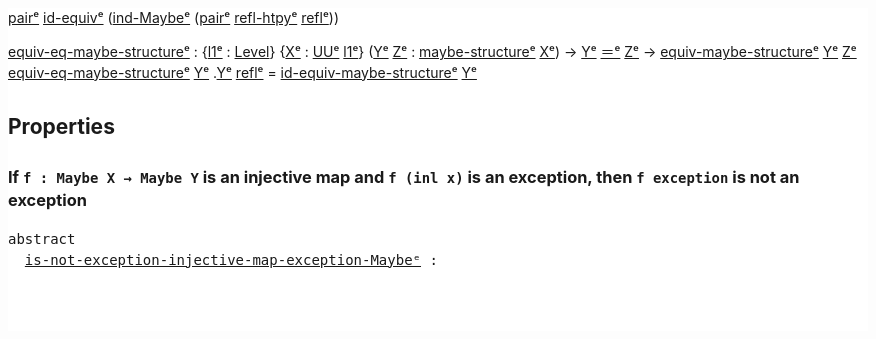   <a id="1766" href="foundation.dependent-pair-types%25E1%25B5%2589.html#679" class="InductiveConstructor">pairᵉ</a> <a id="1772" href="foundation-core.equivalences%25E1%25B5%2589.html#4139" class="Function">id-equivᵉ</a> <a id="1782" class="Symbol">(</a><a id="1783" href="foundation.universal-property-maybe%25E1%25B5%2589.html#1188" class="Function">ind-Maybeᵉ</a> <a id="1794" class="Symbol">(</a><a id="1795" href="foundation.dependent-pair-types%25E1%25B5%2589.html#679" class="InductiveConstructor">pairᵉ</a> <a id="1801" href="foundation-core.homotopies%25E1%25B5%2589.html#3017" class="Function">refl-htpyᵉ</a> <a id="1812" href="foundation-core.identity-types%25E1%25B5%2589.html#2694" class="InductiveConstructor">reflᵉ</a><a id="1817" class="Symbol">))</a>

<a id="equiv-eq-maybe-structureᵉ"></a><a id="1821" href="foundation.equivalences-maybe%25E1%25B5%2589.html#1821" class="Function">equiv-eq-maybe-structureᵉ</a> <a id="1847" class="Symbol">:</a>
  <a id="1851" class="Symbol">{</a><a id="1852" href="foundation.equivalences-maybe%25E1%25B5%2589.html#1852" class="Bound">l1ᵉ</a> <a id="1856" class="Symbol">:</a> <a id="1858" href="Agda.Primitive.html#742" class="Postulate">Level</a><a id="1863" class="Symbol">}</a> <a id="1865" class="Symbol">{</a><a id="1866" href="foundation.equivalences-maybe%25E1%25B5%2589.html#1866" class="Bound">Xᵉ</a> <a id="1869" class="Symbol">:</a> <a id="1871" href="Agda.Primitive.html#429" class="Primitive">UUᵉ</a> <a id="1875" href="foundation.equivalences-maybe%25E1%25B5%2589.html#1852" class="Bound">l1ᵉ</a><a id="1878" class="Symbol">}</a> <a id="1880" class="Symbol">(</a><a id="1881" href="foundation.equivalences-maybe%25E1%25B5%2589.html#1881" class="Bound">Yᵉ</a> <a id="1884" href="foundation.equivalences-maybe%25E1%25B5%2589.html#1884" class="Bound">Zᵉ</a> <a id="1887" class="Symbol">:</a> <a id="1889" href="foundation.maybe%25E1%25B5%2589.html#3152" class="Function">maybe-structureᵉ</a> <a id="1906" href="foundation.equivalences-maybe%25E1%25B5%2589.html#1866" class="Bound">Xᵉ</a><a id="1908" class="Symbol">)</a> <a id="1910" class="Symbol">→</a>
  <a id="1914" href="foundation.equivalences-maybe%25E1%25B5%2589.html#1881" class="Bound">Yᵉ</a> <a id="1917" href="foundation-core.identity-types%25E1%25B5%2589.html#2730" class="Function Operator">＝ᵉ</a> <a id="1920" href="foundation.equivalences-maybe%25E1%25B5%2589.html#1884" class="Bound">Zᵉ</a> <a id="1923" class="Symbol">→</a> <a id="1925" href="foundation.equivalences-maybe%25E1%25B5%2589.html#1401" class="Function">equiv-maybe-structureᵉ</a> <a id="1948" href="foundation.equivalences-maybe%25E1%25B5%2589.html#1881" class="Bound">Yᵉ</a> <a id="1951" href="foundation.equivalences-maybe%25E1%25B5%2589.html#1884" class="Bound">Zᵉ</a>
<a id="1954" href="foundation.equivalences-maybe%25E1%25B5%2589.html#1821" class="Function">equiv-eq-maybe-structureᵉ</a> <a id="1980" href="foundation.equivalences-maybe%25E1%25B5%2589.html#1980" class="Bound">Yᵉ</a> <a id="1983" class="DottedPattern Symbol">.</a><a id="1984" href="foundation.equivalences-maybe%25E1%25B5%2589.html#1980" class="DottedPattern Bound">Yᵉ</a> <a id="1987" href="foundation-core.identity-types%25E1%25B5%2589.html#2694" class="InductiveConstructor">reflᵉ</a> <a id="1993" class="Symbol">=</a> <a id="1995" href="foundation.equivalences-maybe%25E1%25B5%2589.html#1616" class="Function">id-equiv-maybe-structureᵉ</a> <a id="2021" href="foundation.equivalences-maybe%25E1%25B5%2589.html#1980" class="Bound">Yᵉ</a>
</pre>
## Properties

### If `f : Maybe X → Maybe Y` is an injective map and `f (inl x)` is an exception, then `f exception` is not an exception

<pre class="Agda"><a id="2176" class="Keyword">abstract</a>
  <a id="is-not-exception-injective-map-exception-Maybeᵉ"></a><a id="2187" href="foundation.equivalences-maybe%25E1%25B5%2589.html#2187" class="Function">is-not-exception-injective-map-exception-Maybeᵉ</a> <a id="2235" class="Symbol">:</a>